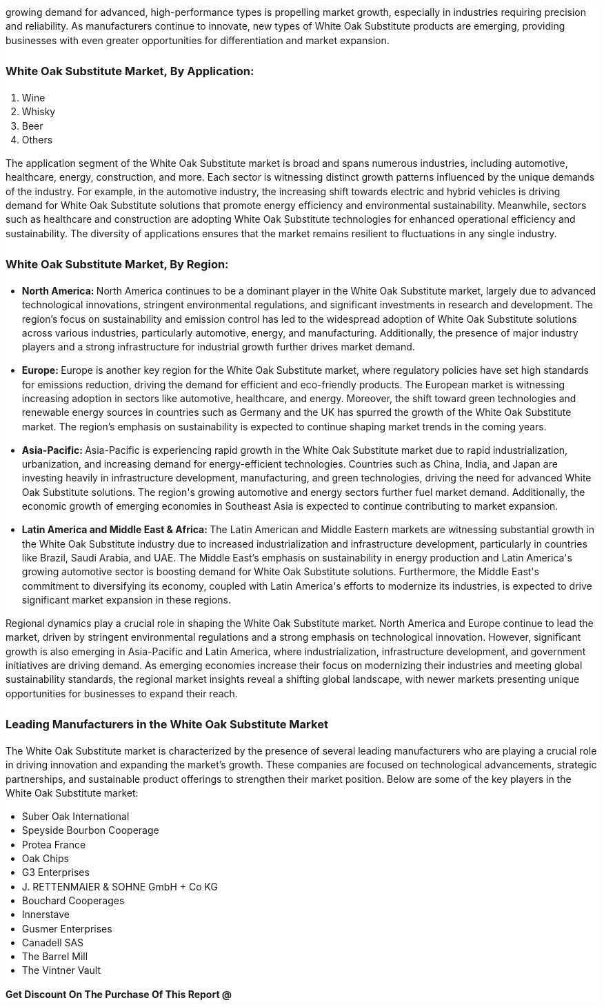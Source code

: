 growing demand for advanced, high-performance types is propelling market growth, especially in industries requiring precision and reliability. As manufacturers continue to innovate, new types of White Oak Substitute products are emerging, providing businesses with even greater opportunities for differentiation and market expansion.</p><h3>White Oak Substitute Market,&nbsp;By Application:</h3><ol><li>Wine<li> Whisky<li> Beer<li> Others</li></ol><p>The application segment of the White Oak Substitute market is broad and spans numerous industries, including automotive, healthcare, energy, construction, and more. Each sector is witnessing distinct growth patterns influenced by the unique demands of the industry. For example, in the automotive industry, the increasing shift towards electric and hybrid vehicles is driving demand for White Oak Substitute solutions that promote energy efficiency and environmental sustainability. Meanwhile, sectors such as healthcare and construction are adopting White Oak Substitute technologies for enhanced operational efficiency and sustainability. The diversity of applications ensures that the market remains resilient to fluctuations in any single industry.</p><h3>White Oak Substitute Market, By Region:</h3><ul><li><p><strong>North America:&nbsp;</strong>North America continues to be a dominant player in the White Oak Substitute market, largely due to advanced technological innovations, stringent environmental regulations, and significant investments in research and development. The region&rsquo;s focus on sustainability and emission control has led to the widespread adoption of White Oak Substitute solutions across various industries, particularly automotive, energy, and manufacturing. Additionally, the presence of major industry players and a strong infrastructure for industrial growth further drives market demand.</p></li><li><p><strong><strong>Europe:&nbsp;</strong></strong>Europe is another key region for the White Oak Substitute market, where regulatory policies have set high standards for emissions reduction, driving the demand for efficient and eco-friendly products. The European market is witnessing increasing adoption in sectors like automotive, healthcare, and energy. Moreover, the shift toward green technologies and renewable energy sources in countries such as Germany and the UK has spurred the growth of the White Oak Substitute market. The region&rsquo;s emphasis on sustainability is expected to continue shaping market trends in the coming years.</p></li><li><p><strong><strong>Asia-Pacific:&nbsp;</strong></strong>Asia-Pacific is experiencing rapid growth in the White Oak Substitute market due to rapid industrialization, urbanization, and increasing demand for energy-efficient technologies. Countries such as China, India, and Japan are investing heavily in infrastructure development, manufacturing, and green technologies, driving the need for advanced White Oak Substitute solutions. The region's growing automotive and energy sectors further fuel market demand. Additionally, the economic growth of emerging economies in Southeast Asia is expected to continue contributing to market expansion.</p></li><li><p><strong><strong>Latin America and Middle East &amp; Africa:&nbsp;</strong></strong>The Latin American and Middle Eastern markets are witnessing substantial growth in the White Oak Substitute industry due to increased industrialization and infrastructure development, particularly in countries like Brazil, Saudi Arabia, and UAE. The Middle East&rsquo;s emphasis on sustainability in energy production and Latin America's growing automotive sector is boosting demand for White Oak Substitute solutions. Furthermore, the Middle East's commitment to diversifying its economy, coupled with Latin America's efforts to modernize its industries, is expected to drive significant market expansion in these regions.</p></li></ul><p>Regional dynamics play a crucial role in shaping the White Oak Substitute market. North America and Europe continue to lead the market, driven by stringent environmental regulations and a strong emphasis on technological innovation. However, significant growth is also emerging in Asia-Pacific and Latin America, where industrialization, infrastructure development, and government initiatives are driving demand. As emerging economies increase their focus on modernizing their industries and meeting global sustainability standards, the regional market insights reveal a shifting global landscape, with newer markets presenting unique opportunities for businesses to expand their reach.</p><h3><strong>Leading Manufacturers in the White Oak Substitute Market</strong></h3><p>The White Oak Substitute market is characterized by the presence of several leading manufacturers who are playing a crucial role in driving innovation and expanding the market&rsquo;s growth. These companies are focused on technological advancements, strategic partnerships, and sustainable product offerings to strengthen their market position. Below are some of the key players in the White Oak Substitute market:</p></div><div class="article-main__content" data-test-id="publishing-text-block"><ul><li><span class="">Suber Oak International<li> Speyside Bourbon Cooperage<li> Protea France<li> Oak Chips<li> G3 Enterprises<li> J. RETTENMAIER & SOHNE GmbH + Co KG<li> Bouchard Cooperages<li> Innerstave<li> Gusmer Enterprises<li> Canadell SAS<li> The Barrel Mill<li> The Vintner Vault</span></li></ul></div><div class="article-main__content" data-test-id="publishing-text-block"><p><span class="font-[700]"><strong>Get Discount On The Purchase Of This Report @</strong>